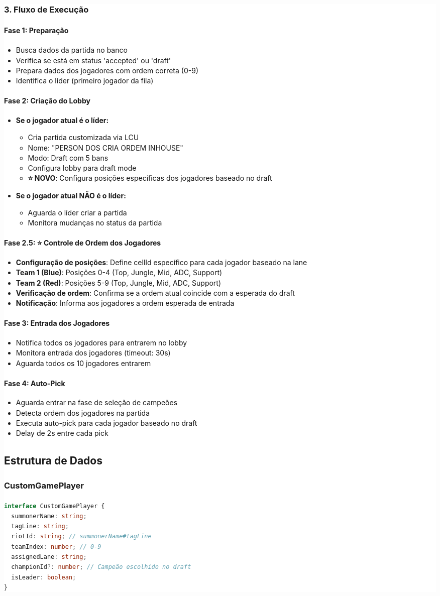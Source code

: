 ### 3. Fluxo de Execução

#### Fase 1: Preparação

- Busca dados da partida no banco
- Verifica se está em status 'accepted' ou 'draft'
- Prepara dados dos jogadores com ordem correta (0-9)
- Identifica o líder (primeiro jogador da fila)

#### Fase 2: Criação do Lobby

- **Se o jogador atual é o líder:**
  - Cria partida customizada via LCU
  - Nome: "PERSON DOS CRIA ORDEM INHOUSE"
  - Modo: Draft com 5 bans
  - Configura lobby para draft mode
  - **⭐ NOVO**: Configura posições específicas dos jogadores baseado no draft

- **Se o jogador atual NÃO é o líder:**
  - Aguarda o líder criar a partida
  - Monitora mudanças no status da partida

#### Fase 2.5: ⭐ Controle de Ordem dos Jogadores

- **Configuração de posições**: Define cellId específico para cada jogador baseado na lane
- **Team 1 (Blue)**: Posições 0-4 (Top, Jungle, Mid, ADC, Support)
- **Team 2 (Red)**: Posições 5-9 (Top, Jungle, Mid, ADC, Support)
- **Verificação de ordem**: Confirma se a ordem atual coincide com a esperada do draft
- **Notificação**: Informa aos jogadores a ordem esperada de entrada

#### Fase 3: Entrada dos Jogadores

- Notifica todos os jogadores para entrarem no lobby
- Monitora entrada dos jogadores (timeout: 30s)
- Aguarda todos os 10 jogadores entrarem

#### Fase 4: Auto-Pick

- Aguarda entrar na fase de seleção de campeões
- Detecta ordem dos jogadores na partida
- Executa auto-pick para cada jogador baseado no draft
- Delay de 2s entre cada pick

## Estrutura de Dados

### CustomGamePlayer

```typescript
interface CustomGamePlayer {
  summonerName: string;
  tagLine: string;
  riotId: string; // summonerName#tagLine
  teamIndex: number; // 0-9
  assignedLane: string;
  championId?: number; // Campeão escolhido no draft
  isLeader: boolean;
}
```
